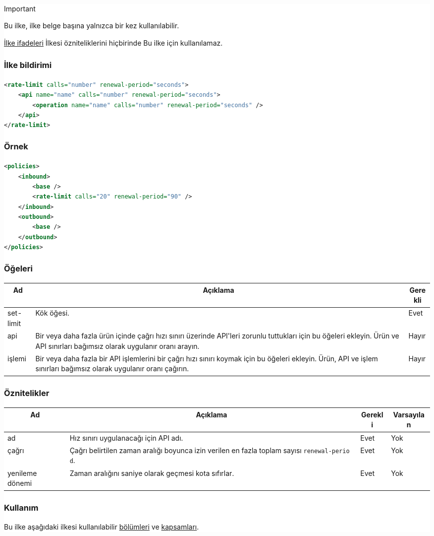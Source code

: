 > [!IMPORTANT]
>  Bu ilke, ilke belge başına yalnızca bir kez kullanılabilir.  
>   
>  [İlke ifadeleri](api-management-policy-expressions.md) İlkesi özniteliklerini hiçbirinde Bu ilke için kullanılamaz.  
  
### <a name="policy-statement"></a>İlke bildirimi  
  
```xml  
<rate-limit calls="number" renewal-period="seconds">  
    <api name="name" calls="number" renewal-period="seconds">  
        <operation name="name" calls="number" renewal-period="seconds" />  
    </api>  
</rate-limit>  
```  
  
### <a name="example"></a>Örnek  
  
```xml  
<policies>  
    <inbound>  
        <base />  
        <rate-limit calls="20" renewal-period="90" />  
    </inbound>  
    <outbound>  
        <base />          
    </outbound>  
</policies>  
```  
  
### <a name="elements"></a>Öğeleri  
  
|Ad|Açıklama|Gerekli|  
|----------|-----------------|--------------|  
|set-limit|Kök öğesi.|Evet|  
|api|Bir veya daha fazla ürün içinde çağrı hızı sınırı üzerinde API'leri zorunlu tuttukları için bu öğeleri ekleyin. Ürün ve API sınırları bağımsız olarak uygulanır oranı arayın.|Hayır|  
|işlemi|Bir veya daha fazla bir API işlemlerini bir çağrı hızı sınırı koymak için bu öğeleri ekleyin. Ürün, API ve işlem sınırları bağımsız olarak uygulanır oranı çağırın.|Hayır|  
  
### <a name="attributes"></a>Öznitelikler  
  
|Ad|Açıklama|Gerekli|Varsayılan|  
|----------|-----------------|--------------|-------------|  
|ad|Hız sınırı uygulanacağı için API adı.|Evet|Yok|  
|çağrı|Çağrı belirtilen zaman aralığı boyunca izin verilen en fazla toplam sayısı `renewal-period`.|Evet|Yok|  
|yenileme dönemi|Zaman aralığını saniye olarak geçmesi kota sıfırlar.|Evet|Yok|  
  
### <a name="usage"></a>Kullanım  
 Bu ilke aşağıdaki ilkesi kullanılabilir [bölümleri](http://azure.microsoft.com/documentation/articles/api-management-howto-policies/#sections) ve [kapsamları](http://azure.microsoft.com/documentation/articles/api-management-howto-policies/#scopes).  
  